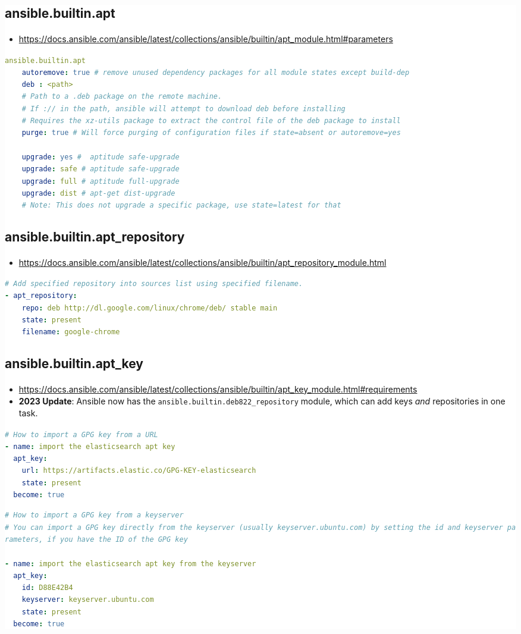 ## ansible.builtin.apt

* https://docs.ansible.com/ansible/latest/collections/ansible/builtin/apt_module.html#parameters

```yml
ansible.builtin.apt
	autoremove: true # remove unused dependency packages for all module states except build-dep
	deb : <path> 
	# Path to a .deb package on the remote machine. 
	# If :// in the path, ansible will attempt to download deb before installing
	# Requires the xz-utils package to extract the control file of the deb package to install
	purge: true # Will force purging of configuration files if state=absent or autoremove=yes
	
	upgrade: yes #  aptitude safe-upgrade
	upgrade: safe # aptitude safe-upgrade
	upgrade: full # aptitude full-upgrade
	upgrade: dist # apt-get dist-upgrade
	# Note: This does not upgrade a specific package, use state=latest for that
```

## ansible.builtin.apt_repository

* https://docs.ansible.com/ansible/latest/collections/ansible/builtin/apt_repository_module.html

```yaml
# Add specified repository into sources list using specified filename.
- apt_repository:
    repo: deb http://dl.google.com/linux/chrome/deb/ stable main
    state: present
    filename: google-chrome
```

## ansible.builtin.apt_key

* https://docs.ansible.com/ansible/latest/collections/ansible/builtin/apt_key_module.html#requirements
* **2023 Update**: Ansible now has the `ansible.builtin.deb822_repository` module, which can add keys *and* repositories in one task.

```yaml
# How to import a GPG key from a URL
- name: import the elasticsearch apt key
  apt_key:
    url: https://artifacts.elastic.co/GPG-KEY-elasticsearch
    state: present
  become: true
```

```yaml
# How to import a GPG key from a keyserver
# You can import a GPG key directly from the keyserver (usually keyserver.ubuntu.com) by setting the id and keyserver parameters, if you have the ID of the GPG key

- name: import the elasticsearch apt key from the keyserver
  apt_key:
    id: D88E42B4
    keyserver: keyserver.ubuntu.com
    state: present
  become: true
```
